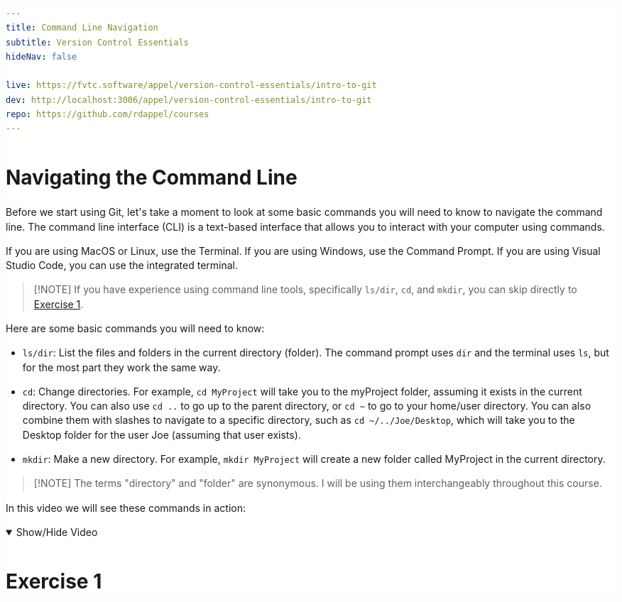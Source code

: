 ```yaml
---
title: Command Line Navigation
subtitle: Version Control Essentials
hideNav: false

live: https://fvtc.software/appel/version-control-essentials/intro-to-git
dev: http://localhost:3006/appel/version-control-essentials/intro-to-git
repo: https://github.com/rdappel/courses
---
```


# Navigating the Command Line

Before we start using Git, let's take a moment to look at some basic commands you will need to know to navigate the command line. The command line interface (CLI) is a text-based interface that allows you to interact with your computer using commands.

If you are using MacOS or Linux, use the Terminal. If you are using Windows, use the Command Prompt. If you are using Visual Studio Code, you can use the integrated terminal.

> [!NOTE] If you have experience using command line tools, specifically `ls/dir`, `cd`, and `mkdir`, you can skip directly to [Exercise 1](#exercise-1).

Here are some basic commands you will need to know:

- `ls/dir`: List the files and folders in the current directory (folder). The command prompt uses `dir` and the terminal uses `ls`, but for the most part they work the same way.

- `cd`: Change directories. For example, `cd MyProject` will take you to the myProject folder, assuming it exists in the current directory. You can also use `cd ..` to go up to the parent directory, or `cd ~` to go to your home/user directory. You can also combine them with slashes to navigate to a specific directory, such as `cd ~/../Joe/Desktop`, which will take you to the Desktop folder for the user Joe (assuming that user exists).

- `mkdir`: Make a new directory. For example, `mkdir MyProject` will create a new folder called MyProject in the current directory.

> [!NOTE] The terms "directory" and "folder" are synonymous. I will be using them interchangeably throughout this course.

In this video we will see these commands in action:

<details open>
    <summary class="video">Show/Hide Video</summary>
    <div class="video-container">
        <iframe src="https://www.youtube.com/embed/mHNji-aLivY" width="100%" height="100%" frameborder="0"
            allowfullscreen allow="accelerometer; autoplay; encrypted-media; gyroscope; picture-in-picture">
        </iframe>
    </div>
</details>

# Exercise 1
